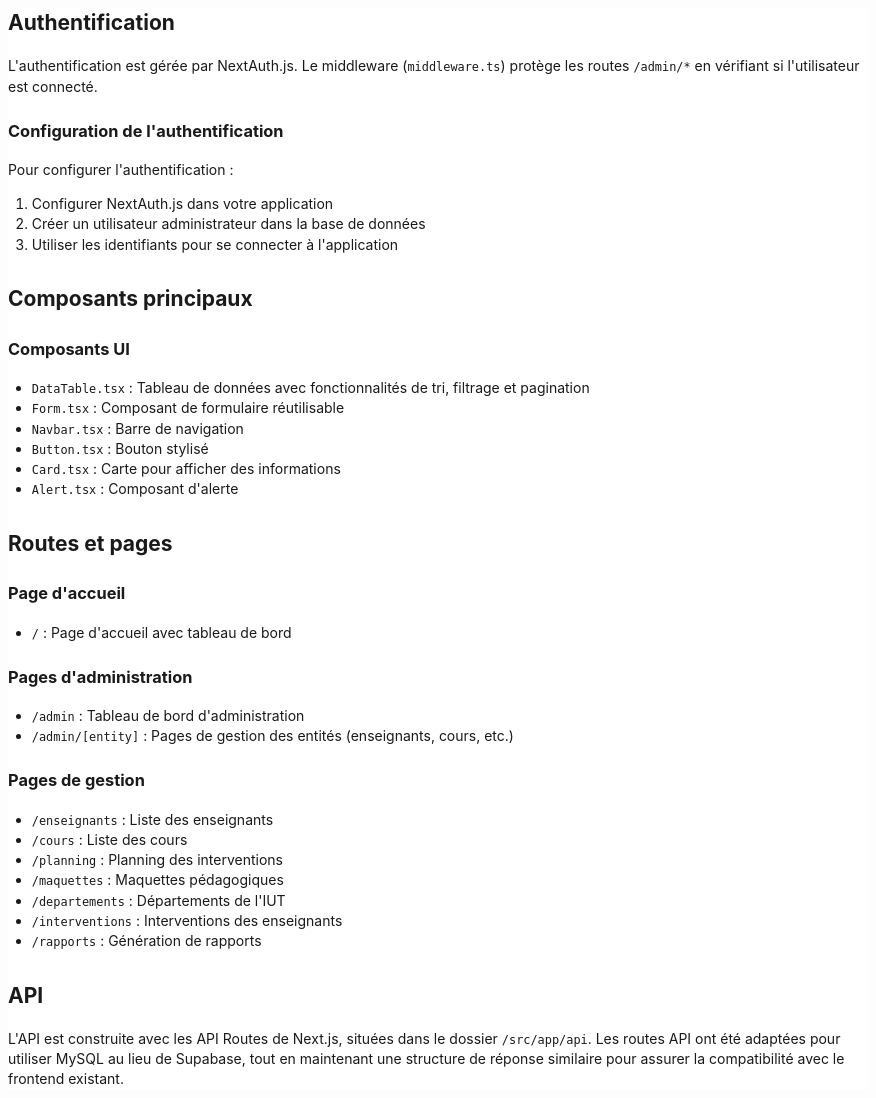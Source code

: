 ## Authentification

L'authentification est gérée par NextAuth.js. Le middleware (`middleware.ts`) protège les routes `/admin/*` en vérifiant si l'utilisateur est connecté.

### Configuration de l'authentification

Pour configurer l'authentification :

1. Configurer NextAuth.js dans votre application
2. Créer un utilisateur administrateur dans la base de données
3. Utiliser les identifiants pour se connecter à l'application

## Composants principaux

### Composants UI

- `DataTable.tsx` : Tableau de données avec fonctionnalités de tri, filtrage et pagination
- `Form.tsx` : Composant de formulaire réutilisable
- `Navbar.tsx` : Barre de navigation
- `Button.tsx` : Bouton stylisé
- `Card.tsx` : Carte pour afficher des informations
- `Alert.tsx` : Composant d'alerte

## Routes et pages

### Page d'accueil

- `/` : Page d'accueil avec tableau de bord

### Pages d'administration

- `/admin` : Tableau de bord d'administration
- `/admin/[entity]` : Pages de gestion des entités (enseignants, cours, etc.)

### Pages de gestion

- `/enseignants` : Liste des enseignants
- `/cours` : Liste des cours
- `/planning` : Planning des interventions
- `/maquettes` : Maquettes pédagogiques
- `/departements` : Départements de l'IUT
- `/interventions` : Interventions des enseignants
- `/rapports` : Génération de rapports

## API

L'API est construite avec les API Routes de Next.js, situées dans le dossier `/src/app/api`. Les routes API ont été adaptées pour utiliser MySQL au lieu de Supabase, tout en maintenant une structure de réponse similaire pour assurer la compatibilité avec le frontend existant.
